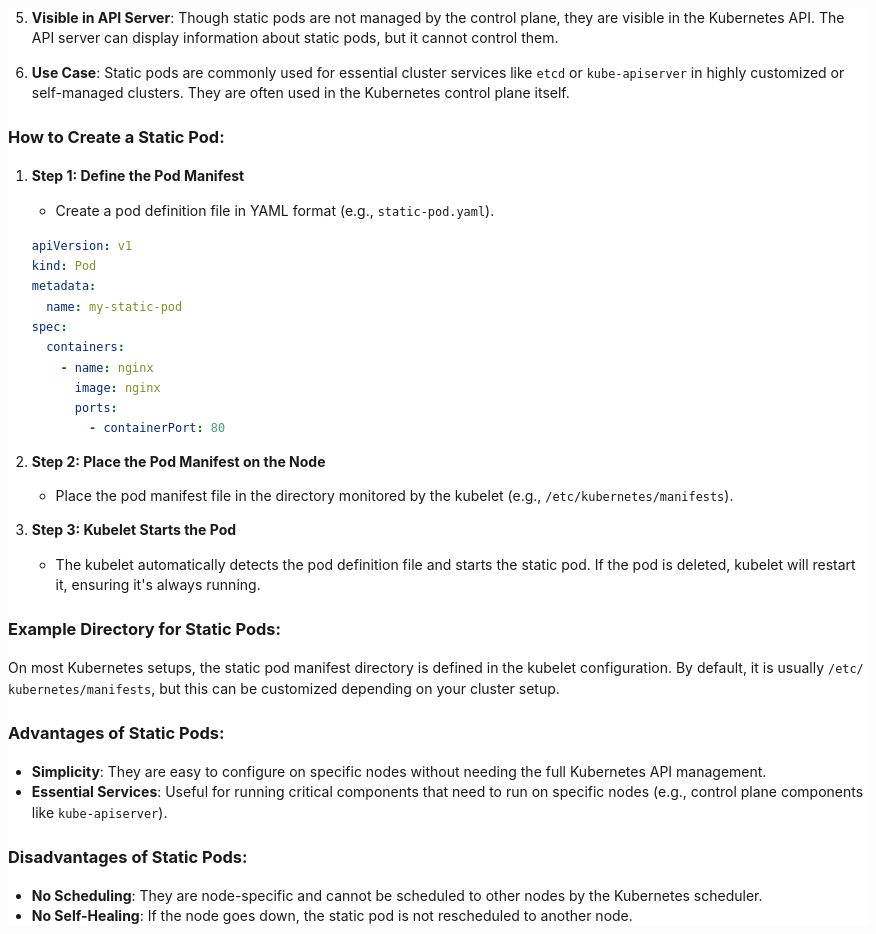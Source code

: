 5. **Visible in API Server**: Though static pods are not managed by the control plane, they are visible in the Kubernetes API. The API server can display information about static pods, but it cannot control them.

6. **Use Case**: Static pods are commonly used for essential cluster services like `etcd` or `kube-apiserver` in highly customized or self-managed clusters. They are often used in the Kubernetes control plane itself.

### How to Create a Static Pod:

1. **Step 1: Define the Pod Manifest**

   - Create a pod definition file in YAML format (e.g., `static-pod.yaml`).

   ```yaml
   apiVersion: v1
   kind: Pod
   metadata:
     name: my-static-pod
   spec:
     containers:
       - name: nginx
         image: nginx
         ports:
           - containerPort: 80
   ```

2. **Step 2: Place the Pod Manifest on the Node**

   - Place the pod manifest file in the directory monitored by the kubelet (e.g., `/etc/kubernetes/manifests`).

3. **Step 3: Kubelet Starts the Pod**
   - The kubelet automatically detects the pod definition file and starts the static pod. If the pod is deleted, kubelet will restart it, ensuring it's always running.

### Example Directory for Static Pods:

On most Kubernetes setups, the static pod manifest directory is defined in the kubelet configuration. By default, it is usually `/etc/kubernetes/manifests`, but this can be customized depending on your cluster setup.

### Advantages of Static Pods:

- **Simplicity**: They are easy to configure on specific nodes without needing the full Kubernetes API management.
- **Essential Services**: Useful for running critical components that need to run on specific nodes (e.g., control plane components like `kube-apiserver`).

### Disadvantages of Static Pods:

- **No Scheduling**: They are node-specific and cannot be scheduled to other nodes by the Kubernetes scheduler.
- **No Self-Healing**: If the node goes down, the static pod is not rescheduled to another node.

